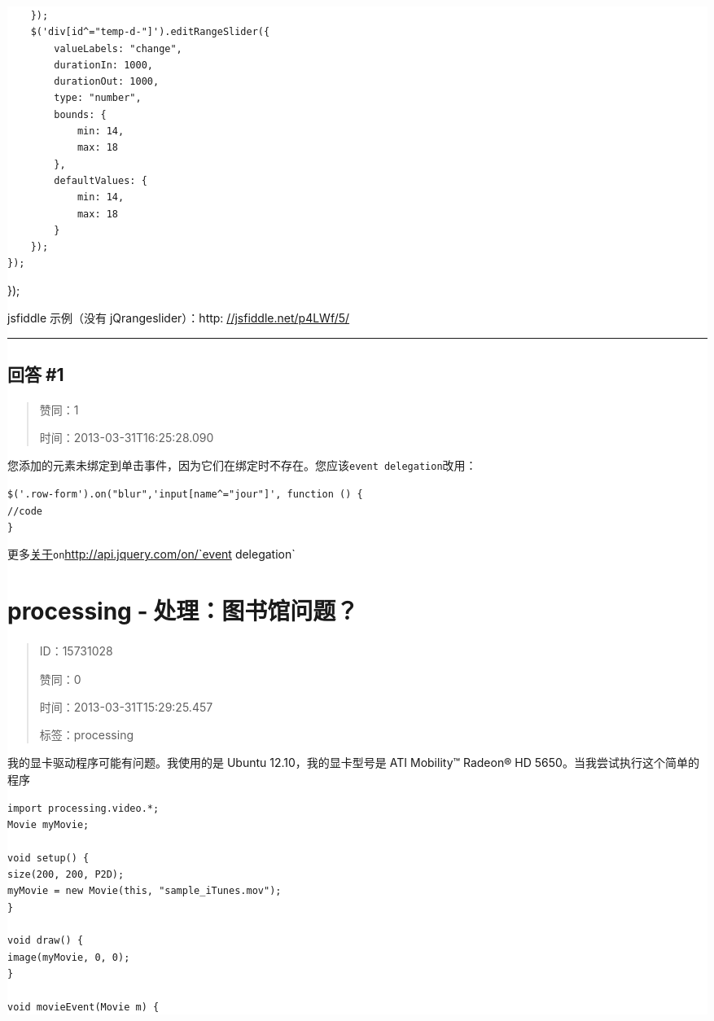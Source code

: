 ```
    });
    $('div[id^="temp-d-"]').editRangeSlider({
        valueLabels: "change",
        durationIn: 1000,
        durationOut: 1000,
        type: "number",
        bounds: {
            min: 14,
            max: 18
        },
        defaultValues: {
            min: 14,
            max: 18
        }
    });
}); 
```

});

jsfiddle 示例（没有 jQrangeslider）：http: [//jsfiddle.net/p4LWf/5/](http://jsfiddle.net/p4LWf/5/)

* * *

## 回答 #1

> 赞同：1
> 
> 时间：2013-03-31T16:25:28.090

您添加的元素未绑定到单击事件，因为它们在绑定时不存在。您应该`event delegation`改用：

```
$('.row-form').on("blur",'input[name^="jour"]', function () {
//code 
} 
```

更多[关于](http://api.jquery.com/on/)`on`http://api.jquery.com/on/`event delegation`

# processing - 处理：图书馆问题？

> ID：15731028
> 
> 赞同：0
> 
> 时间：2013-03-31T15:29:25.457
> 
> 标签：processing

我的显卡驱动程序可能有问题。我使用的是 Ubuntu 12.10，我的显卡型号是 ATI Mobility™ Radeon® HD 5650。当我尝试执行这个简单的程序

```
import processing.video.*;
Movie myMovie;

void setup() {
size(200, 200, P2D);
myMovie = new Movie(this, "sample_iTunes.mov");
}

void draw() {
image(myMovie, 0, 0);
}

void movieEvent(Movie m) {
```